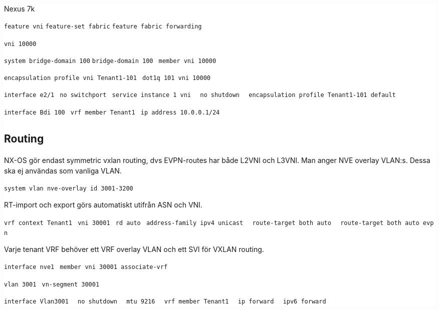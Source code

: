 Nexus 7k

`feature vni`
`feature-set fabric`
`feature fabric forwarding`

`vni 10000`

`system bridge-domain 100`
`bridge-domain 100`
` member vni 10000`

`encapsulation profile vni Tenant1-101`
` dot1q 101 vni 10000`

`interface e2/1`
` no switchport`
` service instance 1 vni`
`  no shutdown`
`  encapsulation profile Tenant1-101 default`

`interface Bdi 100`
` vrf member Tenant1`
` ip address 10.0.0.1/24`

Routing
-------

NX-OS gör endast symmetric vxlan routing, dvs EVPN-routes har både L2VNI
och L3VNI. Man anger NVE overlay VLAN:s. Dessa ska ej användas som
vanliga VLAN.

`system vlan nve-overlay id 3001-3200`

RT-import och export görs automatiskt utifrån ASN och VNI.

`vrf context Tenant1`
` vni 30001`
` rd auto`
` address-family ipv4 unicast`
`  route-target both auto`
`  route-target both auto evpn`

Varje tenant VRF behöver ett VRF overlay VLAN och ett SVI för VXLAN
routing.

`interface nve1`
` member vni 30001 associate-vrf`

`vlan 3001`
` vn-segment 30001`

`interface Vlan3001`
`  no shutdown`
`  mtu 9216`
`  vrf member Tenant1`
`  ip forward`
`  ipv6 forward`
